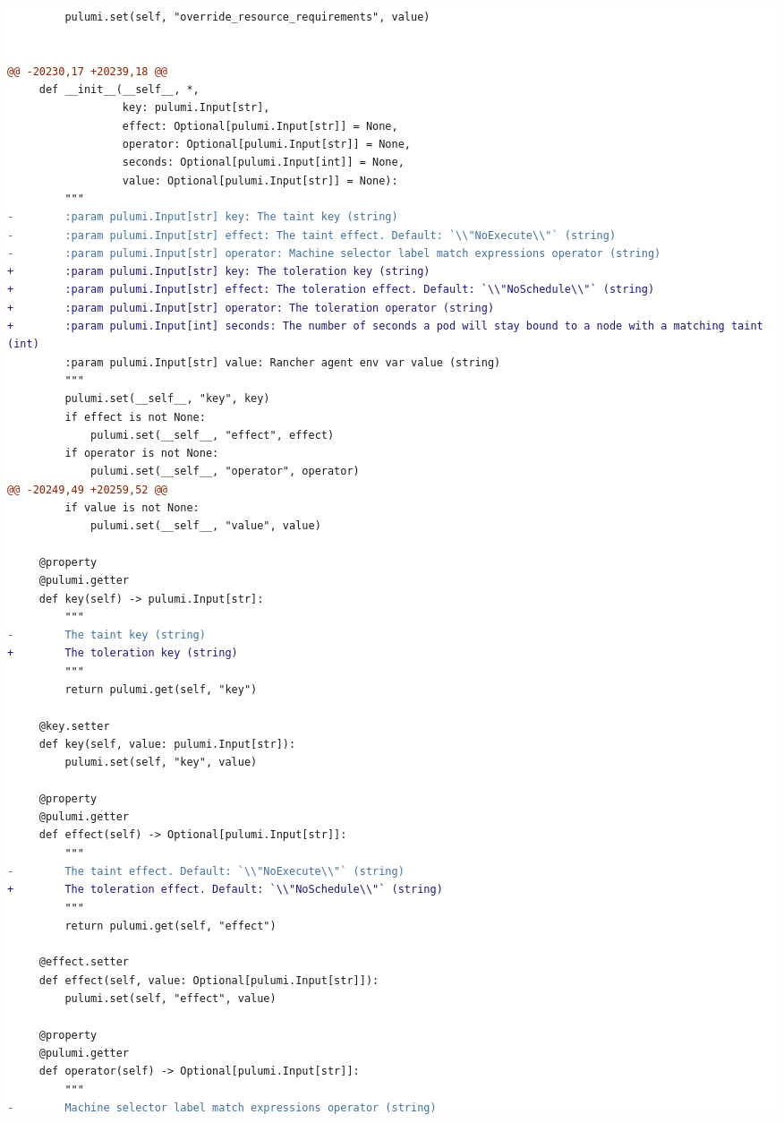 ```diff
         pulumi.set(self, "override_resource_requirements", value)
 
 
@@ -20230,17 +20239,18 @@
     def __init__(__self__, *,
                  key: pulumi.Input[str],
                  effect: Optional[pulumi.Input[str]] = None,
                  operator: Optional[pulumi.Input[str]] = None,
                  seconds: Optional[pulumi.Input[int]] = None,
                  value: Optional[pulumi.Input[str]] = None):
         """
-        :param pulumi.Input[str] key: The taint key (string)
-        :param pulumi.Input[str] effect: The taint effect. Default: `\\"NoExecute\\"` (string)
-        :param pulumi.Input[str] operator: Machine selector label match expressions operator (string)
+        :param pulumi.Input[str] key: The toleration key (string)
+        :param pulumi.Input[str] effect: The toleration effect. Default: `\\"NoSchedule\\"` (string)
+        :param pulumi.Input[str] operator: The toleration operator (string)
+        :param pulumi.Input[int] seconds: The number of seconds a pod will stay bound to a node with a matching taint (int)
         :param pulumi.Input[str] value: Rancher agent env var value (string)
         """
         pulumi.set(__self__, "key", key)
         if effect is not None:
             pulumi.set(__self__, "effect", effect)
         if operator is not None:
             pulumi.set(__self__, "operator", operator)
@@ -20249,49 +20259,52 @@
         if value is not None:
             pulumi.set(__self__, "value", value)
 
     @property
     @pulumi.getter
     def key(self) -> pulumi.Input[str]:
         """
-        The taint key (string)
+        The toleration key (string)
         """
         return pulumi.get(self, "key")
 
     @key.setter
     def key(self, value: pulumi.Input[str]):
         pulumi.set(self, "key", value)
 
     @property
     @pulumi.getter
     def effect(self) -> Optional[pulumi.Input[str]]:
         """
-        The taint effect. Default: `\\"NoExecute\\"` (string)
+        The toleration effect. Default: `\\"NoSchedule\\"` (string)
         """
         return pulumi.get(self, "effect")
 
     @effect.setter
     def effect(self, value: Optional[pulumi.Input[str]]):
         pulumi.set(self, "effect", value)
 
     @property
     @pulumi.getter
     def operator(self) -> Optional[pulumi.Input[str]]:
         """
-        Machine selector label match expressions operator (string)
```